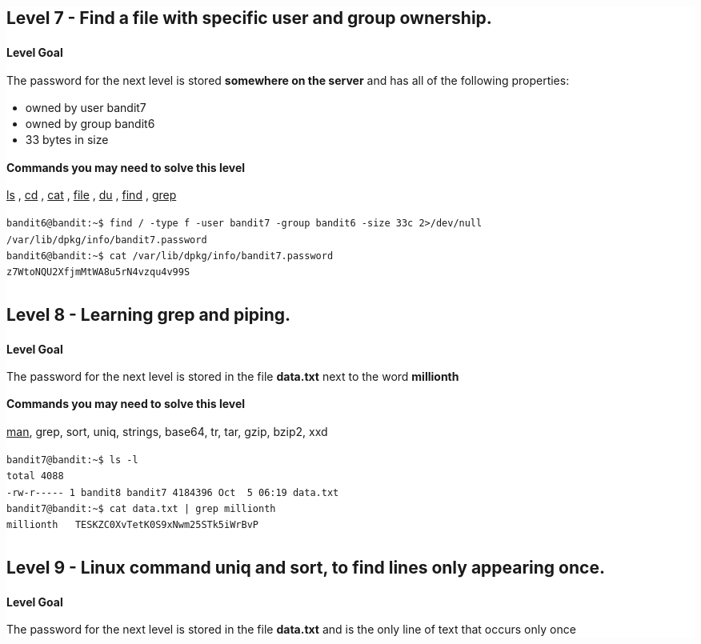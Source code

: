 

## Level 7 - Find a file with specific user and group ownership.

**Level Goal**

The password for the next level is stored **somewhere on the server** and has all of the following properties:

- owned by user bandit7
- owned by group bandit6
- 33 bytes in size

**Commands you may need to solve this level**

[ls](https://man7.org/linux/man-pages/man1/ls.1.html) , [cd](https://man7.org/linux/man-pages/man1/cd.1p.html) , [cat](https://man7.org/linux/man-pages/man1/cat.1.html) , [file](https://man7.org/linux/man-pages/man1/file.1.html) , [du](https://man7.org/linux/man-pages/man1/du.1.html) , [find](https://man7.org/linux/man-pages/man1/find.1.html) , [grep](https://man7.org/linux/man-pages/man1/grep.1.html)

```
bandit6@bandit:~$ find / -type f -user bandit7 -group bandit6 -size 33c 2>/dev/null
/var/lib/dpkg/info/bandit7.password
bandit6@bandit:~$ cat /var/lib/dpkg/info/bandit7.password
z7WtoNQU2XfjmMtWA8u5rN4vzqu4v99S
```



## Level 8 - Learning grep and piping.

**Level Goal**

The password for the next level is stored in the file **data.txt** next to the word **millionth**

**Commands you may need to solve this level**

[man](https://man7.org/linux/man-pages/man1/man.1.html), grep, sort, uniq, strings, base64, tr, tar, gzip, bzip2, xxd

```
bandit7@bandit:~$ ls -l
total 4088
-rw-r----- 1 bandit8 bandit7 4184396 Oct  5 06:19 data.txt
bandit7@bandit:~$ cat data.txt | grep millionth
millionth	TESKZC0XvTetK0S9xNwm25STk5iWrBvP
```



## Level 9 - Linux command uniq and sort, to find lines only appearing once.

**Level Goal**

The password for the next level is stored in the file **data.txt** and is the only line of text that occurs only once
